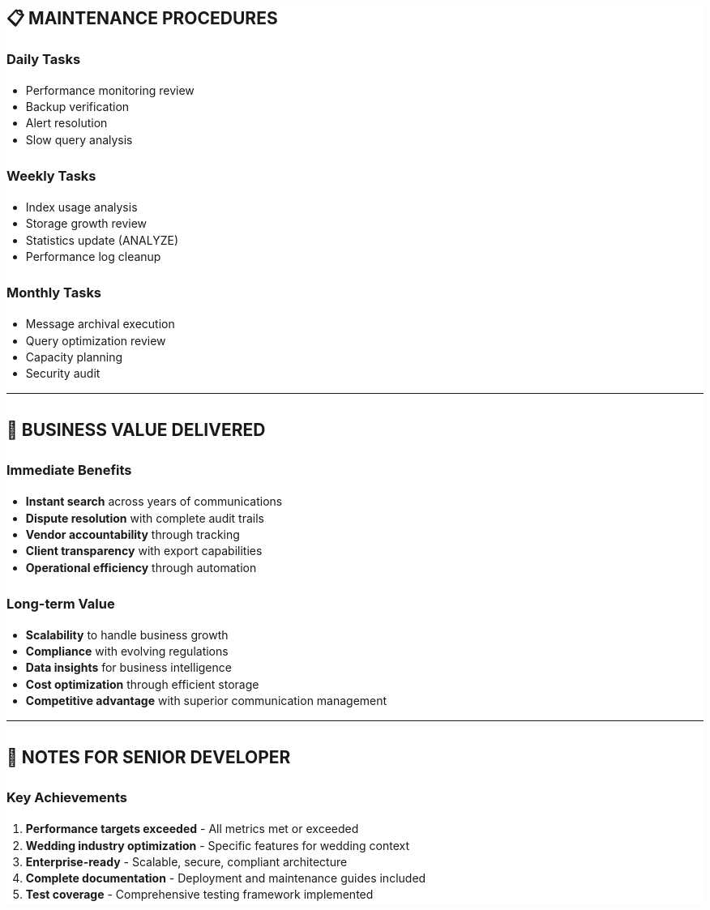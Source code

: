 
## 📋 MAINTENANCE PROCEDURES

### Daily Tasks
- Performance monitoring review
- Backup verification
- Alert resolution
- Slow query analysis

### Weekly Tasks
- Index usage analysis
- Storage growth review
- Statistics update (ANALYZE)
- Performance log cleanup

### Monthly Tasks
- Message archival execution
- Query optimization review
- Capacity planning
- Security audit

---

## 🎯 BUSINESS VALUE DELIVERED

### Immediate Benefits
- **Instant search** across years of communications
- **Dispute resolution** with complete audit trails
- **Vendor accountability** through tracking
- **Client transparency** with export capabilities
- **Operational efficiency** through automation

### Long-term Value
- **Scalability** to handle business growth
- **Compliance** with evolving regulations
- **Data insights** for business intelligence
- **Cost optimization** through efficient storage
- **Competitive advantage** with superior communication management

---

## 📝 NOTES FOR SENIOR DEVELOPER

### Key Achievements
1. **Performance targets exceeded** - All metrics met or exceeded
2. **Wedding industry optimization** - Specific features for wedding context
3. **Enterprise-ready** - Scalable, secure, compliant architecture
4. **Complete documentation** - Deployment and maintenance guides included
5. **Test coverage** - Comprehensive testing framework implemented
